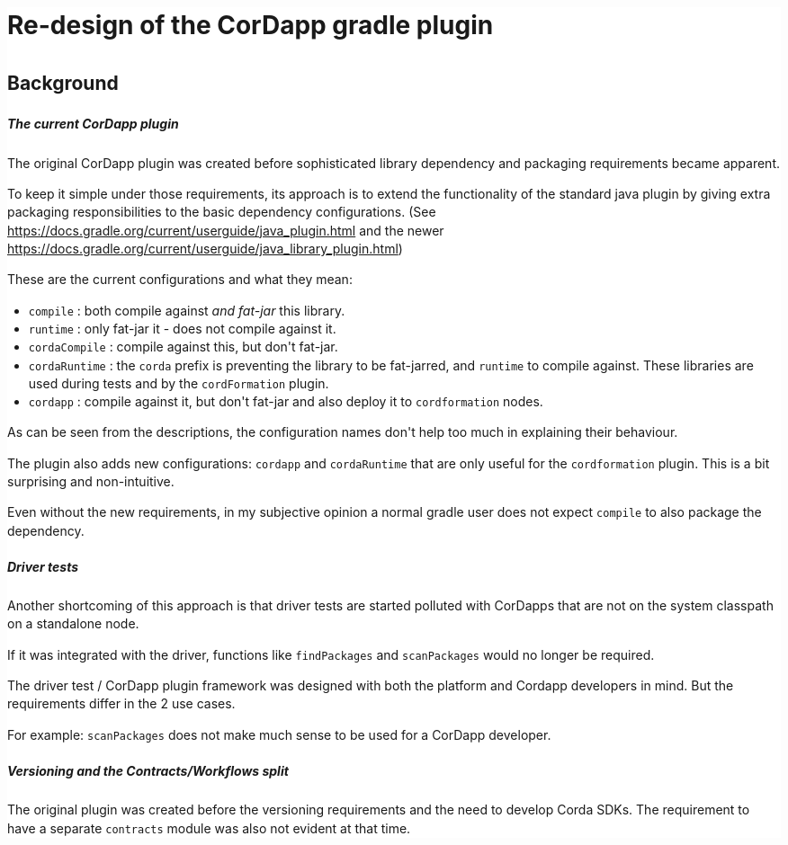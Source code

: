 # Re-design of the CorDapp gradle plugin


## Background 
 
##### The current CorDapp plugin 

The original CorDapp plugin was created before sophisticated library dependency and packaging requirements became apparent.

To keep it simple under those requirements, its approach is to extend the functionality of the standard java plugin by giving extra packaging responsibilities to the basic dependency
configurations. (See https://docs.gradle.org/current/userguide/java_plugin.html and the newer https://docs.gradle.org/current/userguide/java_library_plugin.html)

These are the current configurations and what they mean:

- ``compile`` : both compile against *and fat-jar* this library.
- ``runtime`` : only fat-jar it - does not compile against it.
- ``cordaCompile`` : compile against this, but don't fat-jar.
- ``cordaRuntime`` : the `corda` prefix is preventing the library to be fat-jarred, and `runtime` to compile against. These libraries are used during tests and by the ``cordFormation`` plugin.
- ``cordapp`` : compile against it, but don't fat-jar and also deploy it to ``cordformation`` nodes.
 
As can be seen from the descriptions, the configuration names don't help too much in explaining their behaviour.  

The plugin also adds new configurations: ``cordapp`` and ``cordaRuntime`` that are only useful for the `cordformation` plugin. This is a bit surprising and non-intuitive.

Even without the new requirements, in my subjective opinion a normal gradle user does not expect ``compile`` to also package the dependency.



##### Driver tests 

Another shortcoming of this approach is that driver tests are started polluted with CorDapps that are not on the system classpath on a standalone node.

If it was integrated with the driver, functions like `findPackages` and `scanPackages` would no longer be required.

The driver test / CorDapp plugin framework was designed with both the platform and Cordapp developers in mind. But the requirements
differ in the 2 use cases.

For example: ``scanPackages`` does not make much sense to be used for a CorDapp developer.  


##### Versioning and the Contracts/Workflows split
  
The original plugin was created before the versioning requirements and the need to develop Corda SDKs. 
The requirement to have a separate `contracts` module was also not evident at that time.
 